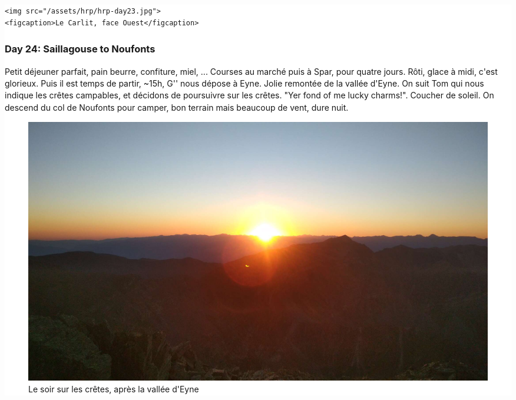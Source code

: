     <img src="/assets/hrp/hrp-day23.jpg">
    <figcaption>Le Carlit, face Ouest</figcaption>
</figure>

### Day 24: Saillagouse to Noufonts

Petit déjeuner parfait, pain beurre, confiture, miel, ... Courses au marché puis à Spar, pour quatre jours. Rôti, glace à midi, c'est glorieux. Puis il est temps de partir, ~15h, G'' nous dépose à Eyne. Jolie remontée de la vallée d'Eyne. On suit Tom qui nous indique les crêtes campables, et décidons de poursuivre sur les crêtes. "Yer fond of me lucky charms!". Coucher de soleil. On descend du col de Noufonts pour camper, bon terrain mais beaucoup de vent, dure nuit.

<figure>
    <img src="/assets/hrp/hrp-day24.jpg">
    <figcaption>Le soir sur les crêtes, après la vallée d'Eyne</figcaption>